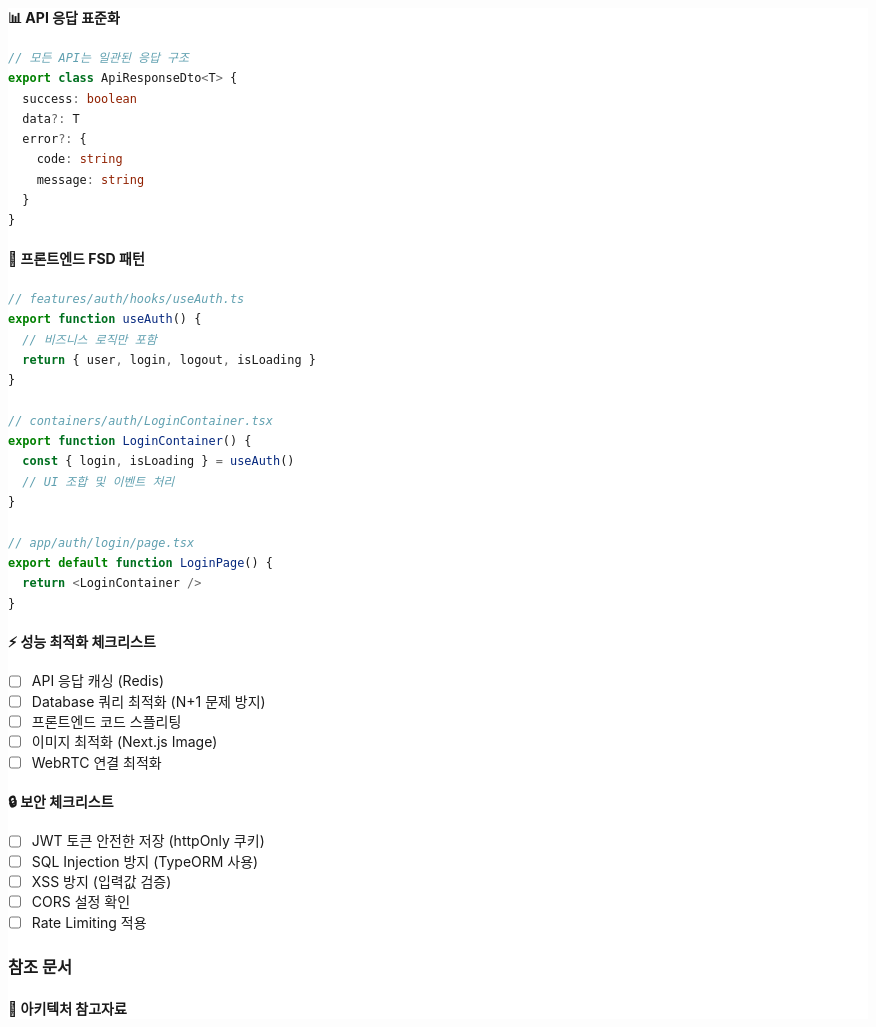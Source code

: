 #### 📊 API 응답 표준화

```typescript
// 모든 API는 일관된 응답 구조
export class ApiResponseDto<T> {
  success: boolean
  data?: T
  error?: {
    code: string
    message: string
  }
}
```

#### 🎯 프론트엔드 FSD 패턴

```typescript
// features/auth/hooks/useAuth.ts
export function useAuth() {
  // 비즈니스 로직만 포함
  return { user, login, logout, isLoading }
}

// containers/auth/LoginContainer.tsx
export function LoginContainer() {
  const { login, isLoading } = useAuth()
  // UI 조합 및 이벤트 처리
}

// app/auth/login/page.tsx
export default function LoginPage() {
  return <LoginContainer />
}
```

#### ⚡ 성능 최적화 체크리스트

- [ ] API 응답 캐싱 (Redis)
- [ ] Database 쿼리 최적화 (N+1 문제 방지)
- [ ] 프론트엔드 코드 스플리팅
- [ ] 이미지 최적화 (Next.js Image)
- [ ] WebRTC 연결 최적화

#### 🔒 보안 체크리스트

- [ ] JWT 토큰 안전한 저장 (httpOnly 쿠키)
- [ ] SQL Injection 방지 (TypeORM 사용)
- [ ] XSS 방지 (입력값 검증)
- [ ] CORS 설정 확인
- [ ] Rate Limiting 적용

### 참조 문서

#### 📖 아키텍처 참고자료
